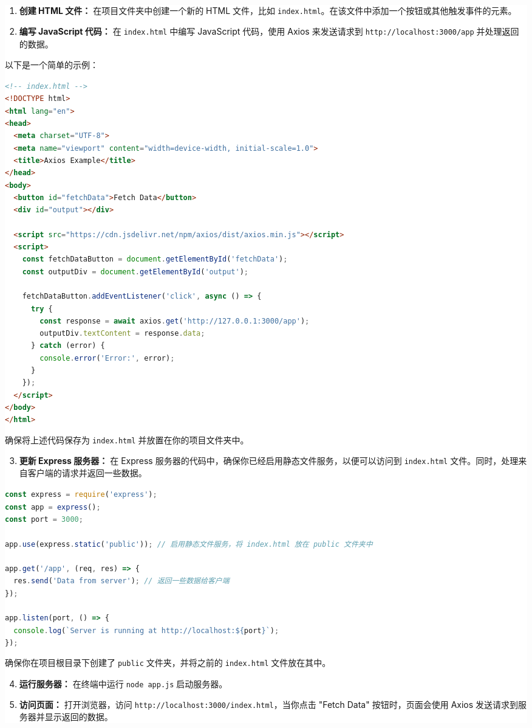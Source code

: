1. **创建 HTML 文件：** 在项目文件夹中创建一个新的 HTML 文件，比如 `index.html`。在该文件中添加一个按钮或其他触发事件的元素。

2. **编写 JavaScript 代码：** 在 `index.html` 中编写 JavaScript 代码，使用 Axios 来发送请求到 `http://localhost:3000/app` 并处理返回的数据。

以下是一个简单的示例：

```html
<!-- index.html -->
<!DOCTYPE html>
<html lang="en">
<head>
  <meta charset="UTF-8">
  <meta name="viewport" content="width=device-width, initial-scale=1.0">
  <title>Axios Example</title>
</head>
<body>
  <button id="fetchData">Fetch Data</button>
  <div id="output"></div>

  <script src="https://cdn.jsdelivr.net/npm/axios/dist/axios.min.js"></script>
  <script>
    const fetchDataButton = document.getElementById('fetchData');
    const outputDiv = document.getElementById('output');

    fetchDataButton.addEventListener('click', async () => {
      try {
        const response = await axios.get('http://127.0.0.1:3000/app');
        outputDiv.textContent = response.data;
      } catch (error) {
        console.error('Error:', error);
      }
    });
  </script>
</body>
</html>
```

确保将上述代码保存为 `index.html` 并放置在你的项目文件夹中。

3. **更新 Express 服务器：** 在 Express 服务器的代码中，确保你已经启用静态文件服务，以便可以访问到 `index.html` 文件。同时，处理来自客户端的请求并返回一些数据。

```javascript
const express = require('express');
const app = express();
const port = 3000;

app.use(express.static('public')); // 启用静态文件服务，将 index.html 放在 public 文件夹中

app.get('/app', (req, res) => {
  res.send('Data from server'); // 返回一些数据给客户端
});

app.listen(port, () => {
  console.log(`Server is running at http://localhost:${port}`);
});
```

确保你在项目根目录下创建了 `public` 文件夹，并将之前的 `index.html` 文件放在其中。

4. **运行服务器：** 在终端中运行 `node app.js` 启动服务器。

5. **访问页面：** 打开浏览器，访问 `http://localhost:3000/index.html`，当你点击 "Fetch Data" 按钮时，页面会使用 Axios 发送请求到服务器并显示返回的数据。

